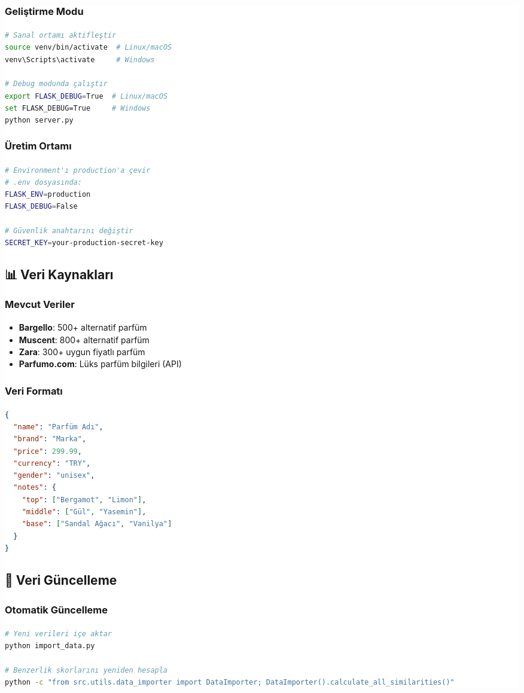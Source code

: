 ### Geliştirme Modu
```bash
# Sanal ortamı aktifleştir
source venv/bin/activate  # Linux/macOS
venv\Scripts\activate     # Windows

# Debug modunda çalıştır
export FLASK_DEBUG=True  # Linux/macOS
set FLASK_DEBUG=True     # Windows
python server.py
```

### Üretim Ortamı
```bash
# Environment'ı production'a çevir
# .env dosyasında:
FLASK_ENV=production
FLASK_DEBUG=False

# Güvenlik anahtarını değiştir
SECRET_KEY=your-production-secret-key
```

## 📊 Veri Kaynakları

### Mevcut Veriler
- **Bargello**: 500+ alternatif parfüm
- **Muscent**: 800+ alternatif parfüm  
- **Zara**: 300+ uygun fiyatlı parfüm
- **Parfumo.com**: Lüks parfüm bilgileri (API)

### Veri Formatı
```json
{
  "name": "Parfüm Adı",
  "brand": "Marka",
  "price": 299.99,
  "currency": "TRY",
  "gender": "unisex",
  "notes": {
    "top": ["Bergamot", "Limon"],
    "middle": ["Gül", "Yasemin"],
    "base": ["Sandal Ağacı", "Vanilya"]
  }
}
```

## 🔄 Veri Güncelleme

### Otomatik Güncelleme
```bash
# Yeni verileri içe aktar
python import_data.py

# Benzerlik skorlarını yeniden hesapla
python -c "from src.utils.data_importer import DataImporter; DataImporter().calculate_all_similarities()"
```
